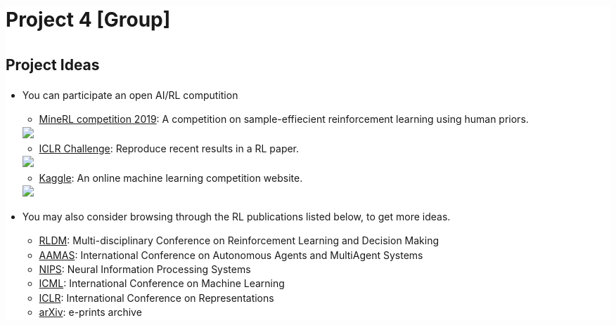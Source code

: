 # Project 4 [Group]

## Project Ideas
* You can participate an open AI/RL computition
  * [MineRL competition 2019](http://minerl.io/competition/): A competition on sample-effiecient reinforcement learning using human priors.
  
  <img src="https://github.com/huiminren/DS595CS525-RL-HW/blob/master/project4/img/minerl.png" width="80%" >
  
  * [ICLR Challenge](https://www.cs.mcgill.ca/~jpineau/ICLR2019-ReproducibilityChallenge.html): Reproduce recent results in a RL paper. 
  
  <img src="https://github.com/huiminren/DS595CS525-RL-HW/blob/master/project4/img/iclr.png" width="80%" >
  
  * [Kaggle](https://www.kaggle.com/): An online machine learning competition website.
  
  <img src="https://github.com/huiminren/DS595CS525-RL-HW/blob/master/project4/img/kaggle.png" width="80%" >
  
* You may also consider browsing through the RL publications listed below, to get more ideas.
  * [RLDM](http://rldm.org/): Multi-disciplinary Conference on Reinforcement Learning and Decision Making
  * [AAMAS](http://www.aamas-conference.org/): International Conference on Autonomous Agents and MultiAgent Systems
  * [NIPS](https://neurips.cc/): Neural Information Processing Systems
  * [ICML](https://icml.cc/): International Conference on Machine Learning
  * [ICLR](https://iclr.cc/): International Conference on Representations
  * [arXiv](https://arxiv.org/list/cs.CL/recent): e-prints archive
